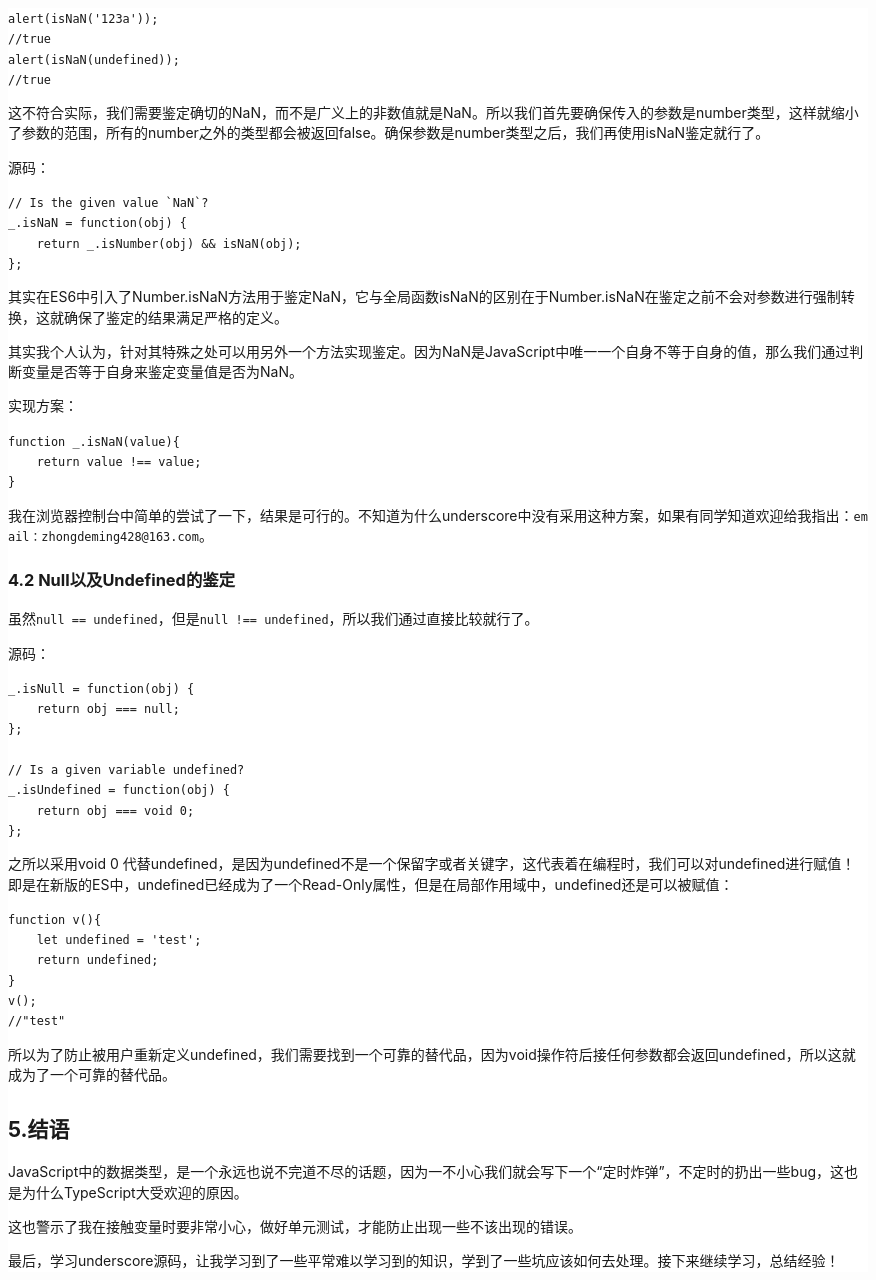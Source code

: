     alert(isNaN('123a'));
    //true
    alert(isNaN(undefined));
    //true

这不符合实际，我们需要鉴定确切的NaN，而不是广义上的非数值就是NaN。所以我们首先要确保传入的参数是number类型，这样就缩小了参数的范围，所有的number之外的类型都会被返回false。确保参数是number类型之后，我们再使用isNaN鉴定就行了。

源码：

    // Is the given value `NaN`?
    _.isNaN = function(obj) {
        return _.isNumber(obj) && isNaN(obj);
    };

其实在ES6中引入了Number.isNaN方法用于鉴定NaN，它与全局函数isNaN的区别在于Number.isNaN在鉴定之前不会对参数进行强制转换，这就确保了鉴定的结果满足严格的定义。

其实我个人认为，针对其特殊之处可以用另外一个方法实现鉴定。因为NaN是JavaScript中唯一一个自身不等于自身的值，那么我们通过判断变量是否等于自身来鉴定变量值是否为NaN。

实现方案：

    function _.isNaN(value){
        return value !== value;
    }

我在浏览器控制台中简单的尝试了一下，结果是可行的。不知道为什么underscore中没有采用这种方案，如果有同学知道欢迎给我指出：`email：zhongdeming428@163.com`。

### 4.2 Null以及Undefined的鉴定
虽然`null == undefined`，但是`null !== undefined`，所以我们通过直接比较就行了。

源码：

    _.isNull = function(obj) {
        return obj === null;
    };

    // Is a given variable undefined?
    _.isUndefined = function(obj) {
        return obj === void 0;
    };
之所以采用void 0 代替undefined，是因为undefined不是一个保留字或者关键字，这代表着在编程时，我们可以对undefined进行赋值！即是在新版的ES中，undefined已经成为了一个Read-Only属性，但是在局部作用域中，undefined还是可以被赋值：

    function v(){
        let undefined = 'test'; 
        return undefined;
    }
    v();
    //"test"

所以为了防止被用户重新定义undefined，我们需要找到一个可靠的替代品，因为void操作符后接任何参数都会返回undefined，所以这就成为了一个可靠的替代品。

## 5.结语
JavaScript中的数据类型，是一个永远也说不完道不尽的话题，因为一不小心我们就会写下一个“定时炸弹”，不定时的扔出一些bug，这也是为什么TypeScript大受欢迎的原因。

这也警示了我在接触变量时要非常小心，做好单元测试，才能防止出现一些不该出现的错误。

最后，学习underscore源码，让我学习到了一些平常难以学习到的知识，学到了一些坑应该如何去处理。接下来继续学习，总结经验！
